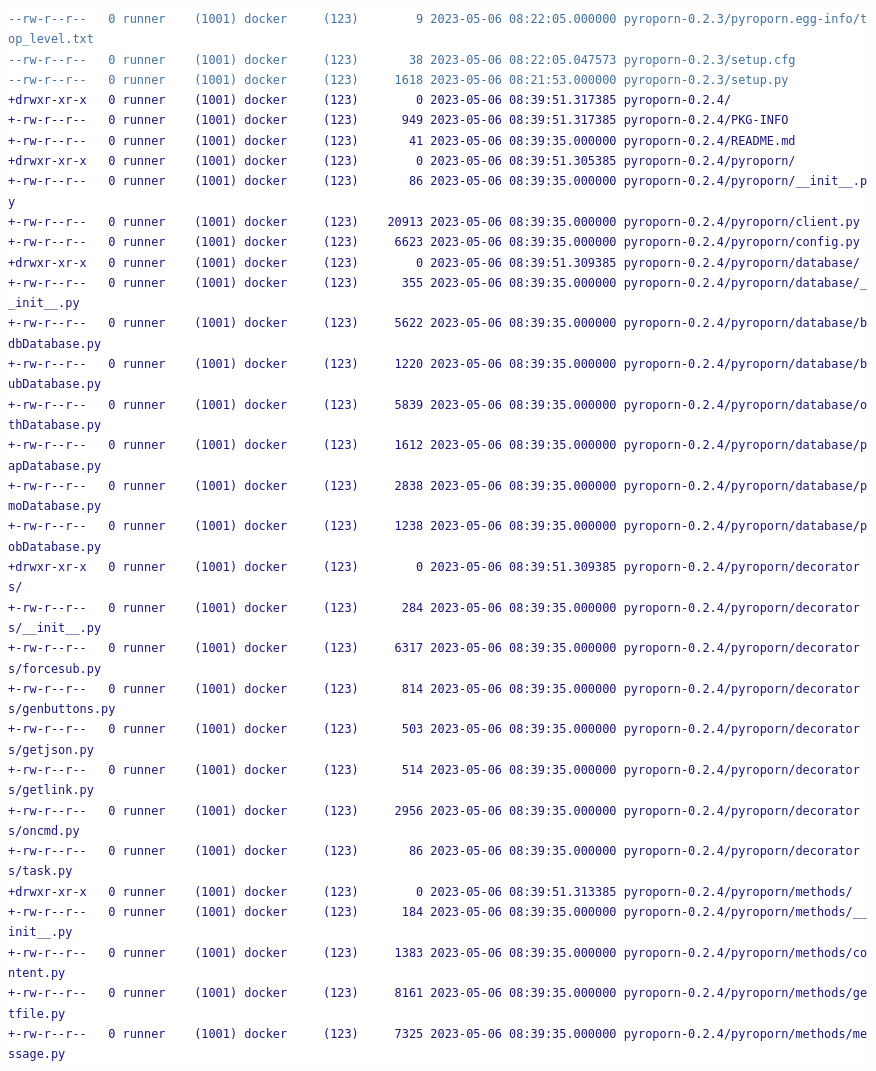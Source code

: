 ```diff
--rw-r--r--   0 runner    (1001) docker     (123)        9 2023-05-06 08:22:05.000000 pyroporn-0.2.3/pyroporn.egg-info/top_level.txt
--rw-r--r--   0 runner    (1001) docker     (123)       38 2023-05-06 08:22:05.047573 pyroporn-0.2.3/setup.cfg
--rw-r--r--   0 runner    (1001) docker     (123)     1618 2023-05-06 08:21:53.000000 pyroporn-0.2.3/setup.py
+drwxr-xr-x   0 runner    (1001) docker     (123)        0 2023-05-06 08:39:51.317385 pyroporn-0.2.4/
+-rw-r--r--   0 runner    (1001) docker     (123)      949 2023-05-06 08:39:51.317385 pyroporn-0.2.4/PKG-INFO
+-rw-r--r--   0 runner    (1001) docker     (123)       41 2023-05-06 08:39:35.000000 pyroporn-0.2.4/README.md
+drwxr-xr-x   0 runner    (1001) docker     (123)        0 2023-05-06 08:39:51.305385 pyroporn-0.2.4/pyroporn/
+-rw-r--r--   0 runner    (1001) docker     (123)       86 2023-05-06 08:39:35.000000 pyroporn-0.2.4/pyroporn/__init__.py
+-rw-r--r--   0 runner    (1001) docker     (123)    20913 2023-05-06 08:39:35.000000 pyroporn-0.2.4/pyroporn/client.py
+-rw-r--r--   0 runner    (1001) docker     (123)     6623 2023-05-06 08:39:35.000000 pyroporn-0.2.4/pyroporn/config.py
+drwxr-xr-x   0 runner    (1001) docker     (123)        0 2023-05-06 08:39:51.309385 pyroporn-0.2.4/pyroporn/database/
+-rw-r--r--   0 runner    (1001) docker     (123)      355 2023-05-06 08:39:35.000000 pyroporn-0.2.4/pyroporn/database/__init__.py
+-rw-r--r--   0 runner    (1001) docker     (123)     5622 2023-05-06 08:39:35.000000 pyroporn-0.2.4/pyroporn/database/bdbDatabase.py
+-rw-r--r--   0 runner    (1001) docker     (123)     1220 2023-05-06 08:39:35.000000 pyroporn-0.2.4/pyroporn/database/bubDatabase.py
+-rw-r--r--   0 runner    (1001) docker     (123)     5839 2023-05-06 08:39:35.000000 pyroporn-0.2.4/pyroporn/database/othDatabase.py
+-rw-r--r--   0 runner    (1001) docker     (123)     1612 2023-05-06 08:39:35.000000 pyroporn-0.2.4/pyroporn/database/papDatabase.py
+-rw-r--r--   0 runner    (1001) docker     (123)     2838 2023-05-06 08:39:35.000000 pyroporn-0.2.4/pyroporn/database/pmoDatabase.py
+-rw-r--r--   0 runner    (1001) docker     (123)     1238 2023-05-06 08:39:35.000000 pyroporn-0.2.4/pyroporn/database/pobDatabase.py
+drwxr-xr-x   0 runner    (1001) docker     (123)        0 2023-05-06 08:39:51.309385 pyroporn-0.2.4/pyroporn/decorators/
+-rw-r--r--   0 runner    (1001) docker     (123)      284 2023-05-06 08:39:35.000000 pyroporn-0.2.4/pyroporn/decorators/__init__.py
+-rw-r--r--   0 runner    (1001) docker     (123)     6317 2023-05-06 08:39:35.000000 pyroporn-0.2.4/pyroporn/decorators/forcesub.py
+-rw-r--r--   0 runner    (1001) docker     (123)      814 2023-05-06 08:39:35.000000 pyroporn-0.2.4/pyroporn/decorators/genbuttons.py
+-rw-r--r--   0 runner    (1001) docker     (123)      503 2023-05-06 08:39:35.000000 pyroporn-0.2.4/pyroporn/decorators/getjson.py
+-rw-r--r--   0 runner    (1001) docker     (123)      514 2023-05-06 08:39:35.000000 pyroporn-0.2.4/pyroporn/decorators/getlink.py
+-rw-r--r--   0 runner    (1001) docker     (123)     2956 2023-05-06 08:39:35.000000 pyroporn-0.2.4/pyroporn/decorators/oncmd.py
+-rw-r--r--   0 runner    (1001) docker     (123)       86 2023-05-06 08:39:35.000000 pyroporn-0.2.4/pyroporn/decorators/task.py
+drwxr-xr-x   0 runner    (1001) docker     (123)        0 2023-05-06 08:39:51.313385 pyroporn-0.2.4/pyroporn/methods/
+-rw-r--r--   0 runner    (1001) docker     (123)      184 2023-05-06 08:39:35.000000 pyroporn-0.2.4/pyroporn/methods/__init__.py
+-rw-r--r--   0 runner    (1001) docker     (123)     1383 2023-05-06 08:39:35.000000 pyroporn-0.2.4/pyroporn/methods/content.py
+-rw-r--r--   0 runner    (1001) docker     (123)     8161 2023-05-06 08:39:35.000000 pyroporn-0.2.4/pyroporn/methods/getfile.py
+-rw-r--r--   0 runner    (1001) docker     (123)     7325 2023-05-06 08:39:35.000000 pyroporn-0.2.4/pyroporn/methods/message.py
```